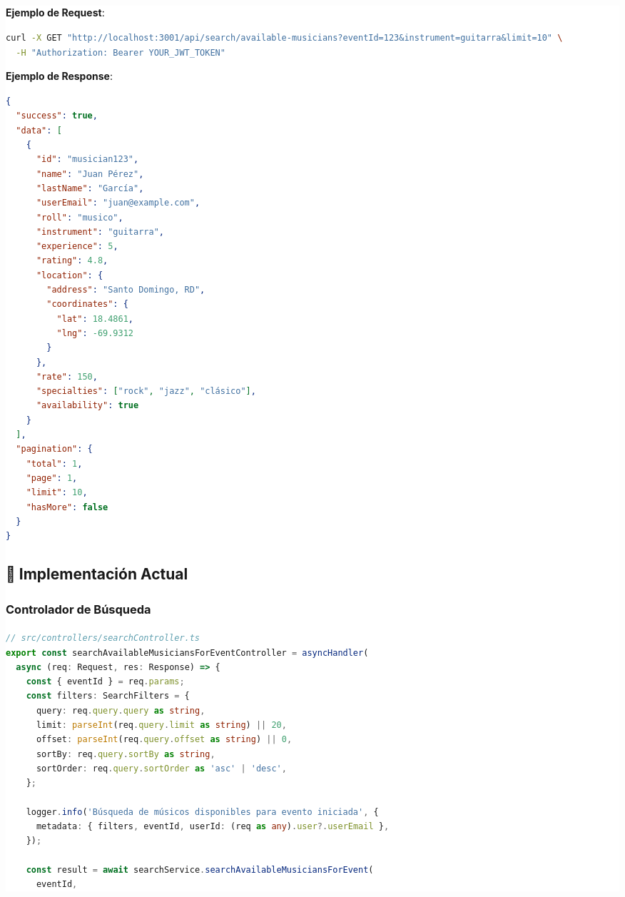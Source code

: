 **Ejemplo de Request**:
```bash
curl -X GET "http://localhost:3001/api/search/available-musicians?eventId=123&instrument=guitarra&limit=10" \
  -H "Authorization: Bearer YOUR_JWT_TOKEN"
```

**Ejemplo de Response**:
```json
{
  "success": true,
  "data": [
    {
      "id": "musician123",
      "name": "Juan Pérez",
      "lastName": "García",
      "userEmail": "juan@example.com",
      "roll": "musico",
      "instrument": "guitarra",
      "experience": 5,
      "rating": 4.8,
      "location": {
        "address": "Santo Domingo, RD",
        "coordinates": {
          "lat": 18.4861,
          "lng": -69.9312
        }
      },
      "rate": 150,
      "specialties": ["rock", "jazz", "clásico"],
      "availability": true
    }
  ],
  "pagination": {
    "total": 1,
    "page": 1,
    "limit": 10,
    "hasMore": false
  }
}
```

## 🔧 Implementación Actual

### **Controlador de Búsqueda**

```typescript
// src/controllers/searchController.ts
export const searchAvailableMusiciansForEventController = asyncHandler(
  async (req: Request, res: Response) => {
    const { eventId } = req.params;
    const filters: SearchFilters = {
      query: req.query.query as string,
      limit: parseInt(req.query.limit as string) || 20,
      offset: parseInt(req.query.offset as string) || 0,
      sortBy: req.query.sortBy as string,
      sortOrder: req.query.sortOrder as 'asc' | 'desc',
    };

    logger.info('Búsqueda de músicos disponibles para evento iniciada', {
      metadata: { filters, eventId, userId: (req as any).user?.userEmail },
    });

    const result = await searchService.searchAvailableMusiciansForEvent(
      eventId,
```